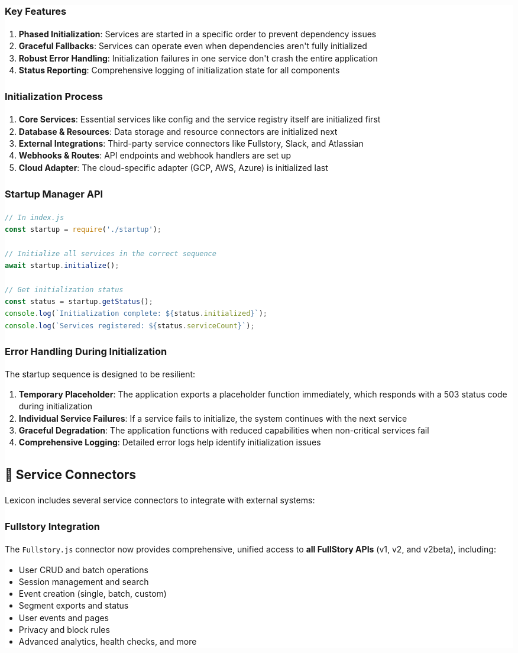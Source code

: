 ### Key Features

1. **Phased Initialization**: Services are started in a specific order to prevent dependency issues
2. **Graceful Fallbacks**: Services can operate even when dependencies aren't fully initialized
3. **Robust Error Handling**: Initialization failures in one service don't crash the entire application
4. **Status Reporting**: Comprehensive logging of initialization state for all components

### Initialization Process

1. **Core Services**: Essential services like config and the service registry itself are initialized first
2. **Database & Resources**: Data storage and resource connectors are initialized next
3. **External Integrations**: Third-party service connectors like Fullstory, Slack, and Atlassian
4. **Webhooks & Routes**: API endpoints and webhook handlers are set up
5. **Cloud Adapter**: The cloud-specific adapter (GCP, AWS, Azure) is initialized last

### Startup Manager API

```javascript
// In index.js
const startup = require('./startup');

// Initialize all services in the correct sequence
await startup.initialize();

// Get initialization status
const status = startup.getStatus();
console.log(`Initialization complete: ${status.initialized}`);
console.log(`Services registered: ${status.serviceCount}`);
```

### Error Handling During Initialization

The startup sequence is designed to be resilient:

1. **Temporary Placeholder**: The application exports a placeholder function immediately, which responds with a 503 status code during initialization
2. **Individual Service Failures**: If a service fails to initialize, the system continues with the next service
3. **Graceful Degradation**: The application functions with reduced capabilities when non-critical services fail
4. **Comprehensive Logging**: Detailed error logs help identify initialization issues

## 🔌 Service Connectors

Lexicon includes several service connectors to integrate with external systems:


### Fullstory Integration

The `Fullstory.js` connector now provides comprehensive, unified access to **all FullStory APIs** (v1, v2, and v2beta), including:
- User CRUD and batch operations
- Session management and search
- Event creation (single, batch, custom)
- Segment exports and status
- User events and pages
- Privacy and block rules
- Advanced analytics, health checks, and more
